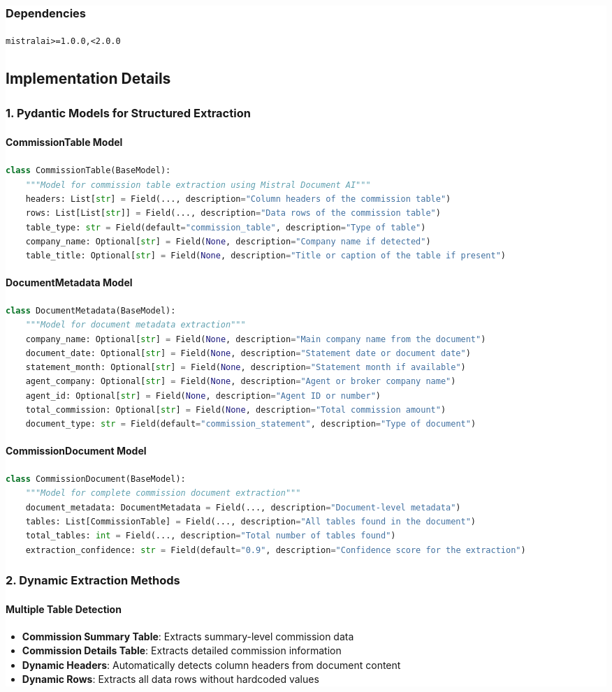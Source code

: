 ### Dependencies
```txt
mistralai>=1.0.0,<2.0.0
```

## Implementation Details

### 1. Pydantic Models for Structured Extraction

#### CommissionTable Model
```python
class CommissionTable(BaseModel):
    """Model for commission table extraction using Mistral Document AI"""
    headers: List[str] = Field(..., description="Column headers of the commission table")
    rows: List[List[str]] = Field(..., description="Data rows of the commission table")
    table_type: str = Field(default="commission_table", description="Type of table")
    company_name: Optional[str] = Field(None, description="Company name if detected")
    table_title: Optional[str] = Field(None, description="Title or caption of the table if present")
```

#### DocumentMetadata Model
```python
class DocumentMetadata(BaseModel):
    """Model for document metadata extraction"""
    company_name: Optional[str] = Field(None, description="Main company name from the document")
    document_date: Optional[str] = Field(None, description="Statement date or document date")
    statement_month: Optional[str] = Field(None, description="Statement month if available")
    agent_company: Optional[str] = Field(None, description="Agent or broker company name")
    agent_id: Optional[str] = Field(None, description="Agent ID or number")
    total_commission: Optional[str] = Field(None, description="Total commission amount")
    document_type: str = Field(default="commission_statement", description="Type of document")
```

#### CommissionDocument Model
```python
class CommissionDocument(BaseModel):
    """Model for complete commission document extraction"""
    document_metadata: DocumentMetadata = Field(..., description="Document-level metadata")
    tables: List[CommissionTable] = Field(..., description="All tables found in the document")
    total_tables: int = Field(..., description="Total number of tables found")
    extraction_confidence: str = Field(default="0.9", description="Confidence score for the extraction")
```

### 2. Dynamic Extraction Methods

#### Multiple Table Detection
- **Commission Summary Table**: Extracts summary-level commission data
- **Commission Details Table**: Extracts detailed commission information
- **Dynamic Headers**: Automatically detects column headers from document content
- **Dynamic Rows**: Extracts all data rows without hardcoded values
